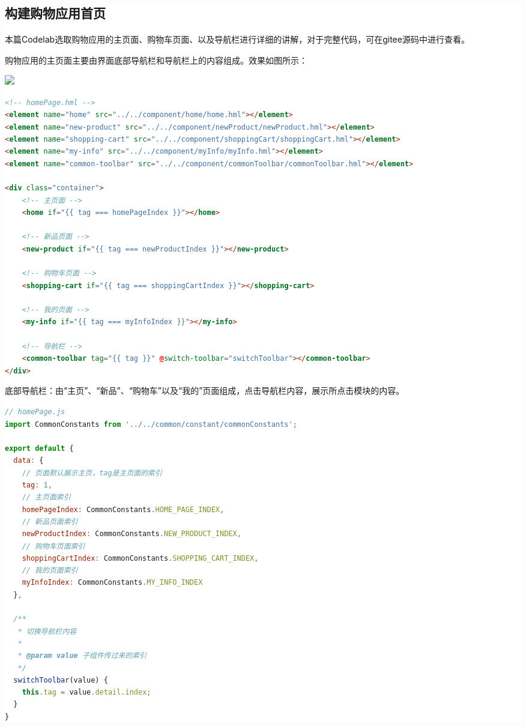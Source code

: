 ## 构建购物应用首页

本篇Codelab选取购物应用的主页面、购物车页面、以及导航栏进行详细的讲解，对于完整代码，可在gitee源码中进行查看。

购物应用的主页面主要由界面底部导航栏和导航栏上的内容组成。效果如图所示：

![](figures/ShoppingApps_toolbar.gif)

```html
<!-- homePage.hml -->
<element name="home" src="../../component/home/home.hml"></element>
<element name="new-product" src="../../component/newProduct/newProduct.hml"></element>
<element name="shopping-cart" src="../../component/shoppingCart/shoppingCart.hml"></element>
<element name="my-info" src="../../component/myInfo/myInfo.hml"></element>
<element name="common-toolbar" src="../../component/commonToolbar/commonToolbar.hml"></element>

<div class="container">
    <!-- 主页面 -->
    <home if="{{ tag === homePageIndex }}"></home>

    <!-- 新品页面 -->
    <new-product if="{{ tag === newProductIndex }}"></new-product>

    <!-- 购物车页面 -->
    <shopping-cart if="{{ tag === shoppingCartIndex }}"></shopping-cart>

    <!-- 我的页面 -->
    <my-info if="{{ tag === myInfoIndex }}"></my-info>

    <!-- 导航栏 -->
    <common-toolbar tag="{{ tag }}" @switch-toolbar="switchToolbar"></common-toolbar>
</div>
```

底部导航栏：由“主页”、“新品”、“购物车”以及“我的”页面组成，点击导航栏内容，展示所点击模块的内容。

```javascript
// homePage.js
import CommonConstants from '../../common/constant/commonConstants';

export default {
  data: {
    // 页面默认展示主页，tag是主页面的索引
    tag: 1,
    // 主页面索引
    homePageIndex: CommonConstants.HOME_PAGE_INDEX,
    // 新品页面索引
    newProductIndex: CommonConstants.NEW_PRODUCT_INDEX,
    // 购物车页面索引
    shoppingCartIndex: CommonConstants.SHOPPING_CART_INDEX,
    // 我的页面索引
    myInfoIndex: CommonConstants.MY_INFO_INDEX
  },

  /**
   * 切换导航栏内容
   *
   * @param value 子组件传过来的索引
   */
  switchToolbar(value) {
    this.tag = value.detail.index;
  }
}
```
